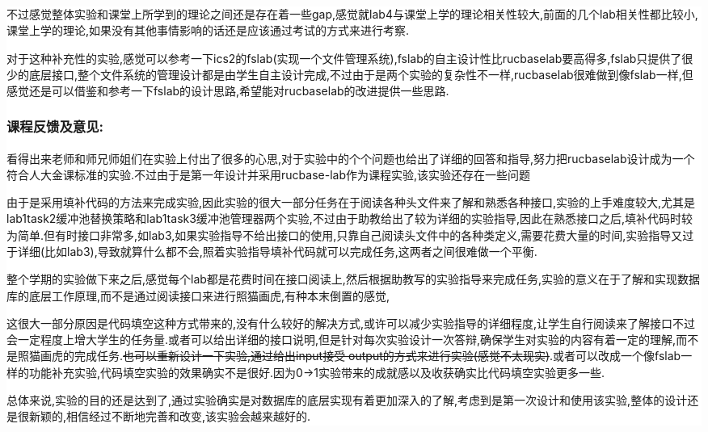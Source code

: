 不过感觉整体实验和课堂上所学到的理论之间还是存在着一些gap,感觉就lab4与课堂上学的理论相关性较大,前面的几个lab相关性都比较小,课堂上学的理论,如果没有其他事情影响的话还是应该通过考试的方式来进行考察.

对于这种补充性的实验,感觉可以参考一下ics2的fslab(实现一个文件管理系统),fslab的自主设计性比rucbaselab要高得多,fslab只提供了很少的底层接口,整个文件系统的管理设计都是由学生自主设计完成,不过由于是两个实验的复杂性不一样,rucbaselab很难做到像fslab一样,但感觉还是可以借鉴和参考一下fslab的设计思路,希望能对rucbaselab的改进提供一些思路.

### 课程反馈及意见:

看得出来老师和师兄师姐们在实验上付出了很多的心思,对于实验中的个个问题也给出了详细的回答和指导,努力把rucbaselab设计成为一个符合人大金课标准的实验.不过由于是第一年设计并采用rucbase-lab作为课程实验,该实验还存在一些问题

由于是采用填补代码的方法来完成实验,因此实验的很大一部分任务在于阅读各种头文件来了解和熟悉各种接口,实验的上手难度较大,尤其是lab1task2缓冲池替换策略和lab1task3缓冲池管理器两个实验,不过由于助教给出了较为详细的实验指导,因此在熟悉接口之后,填补代码时较为简单.但有时接口非常多,如lab3,如果实验指导不给出接口的使用,只靠自己阅读头文件中的各种类定义,需要花费大量的时间,实验指导又过于详细(比如lab3),导致就算什么都不会,照着实验指导填补代码就可以完成任务,这两者之间很难做一个平衡.

整个学期的实验做下来之后,感觉每个lab都是花费时间在接口阅读上,然后根据助教写的实验指导来完成任务,实验的意义在于了解和实现数据库的底层工作原理,而不是通过阅读接口来进行照猫画虎,有种本末倒置的感觉,

这很大一部分原因是代码填空这种方式带来的,没有什么较好的解决方式,或许可以减少实验指导的详细程度,让学生自行阅读来了解接口不过会一定程度上增大学生的任务量.或者可以给出详细的接口说明,但是针对每次实验设计一次答辩,确保学生对实验的内容有着一定的理解,而不是照猫画虎的完成任务.~~也可以重新设计一下实验,通过给出input接受 output的方式来进行实验(感觉不太现实)~~.或者可以改成一个像fslab一样的功能补充实验,代码填空实验的效果确实不是很好.因为0->1实验带来的成就感以及收获确实比代码填空实验更多一些.

总体来说,实验的目的还是达到了,通过实验确实是对数据库的底层实现有着更加深入的了解,考虑到是第一次设计和使用该实验,整体的设计还是很新颖的,相信经过不断地完善和改变,该实验会越来越好的.
